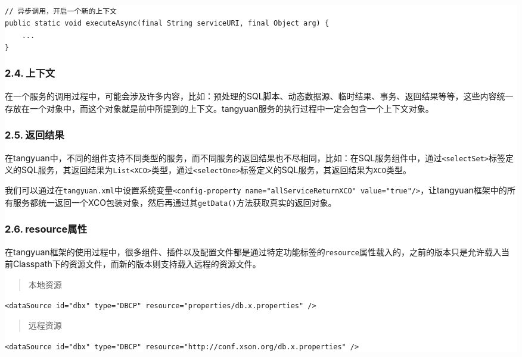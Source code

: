 	// 异步调用，开启一个新的上下文
	public static void executeAsync(final String serviceURI, final Object arg) {
		...
	}

### 2.4. 上下文

在一个服务的调用过程中，可能会涉及许多内容，比如：预处理的SQL脚本、动态数据源、临时结果、事务、返回结果等等，这些内容统一存放在一个对象中，而这个对象就是前中所提到的上下文。tangyuan服务的执行过程中一定会包含一个上下文对象。

### 2.5. 返回结果

在tangyuan中，不同的组件支持不同类型的服务，而不同服务的返回结果也不尽相同，比如：在SQL服务组件中，通过`<selectSet>`标签定义的SQL服务，其返回结果为`List<XCO>`类型，通过`<selectOne>`标签定义的SQL服务，其返回结果为`XCO`类型。

我们可以通过在`tangyuan.xml`中设置系统变量`<config-property name="allServiceReturnXCO" value="true"/>`，让tangyuan框架中的所有服务都统一返回一个XCO包装对象，然后再通过其`getData()`方法获取真实的返回对象。

### 2.6. resource属性

在tangyuan框架的使用过程中，很多组件、插件以及配置文件都是通过特定功能标签的`resource`属性载入的，之前的版本只是允许载入当前Classpath下的资源文件，而新的版本则支持载入远程的资源文件。

> 本地资源

	<dataSource id="dbx" type="DBCP" resource="properties/db.x.properties" />

> 远程资源
	
	<dataSource id="dbx" type="DBCP" resource="http://conf.xson.org/db.x.properties" />
